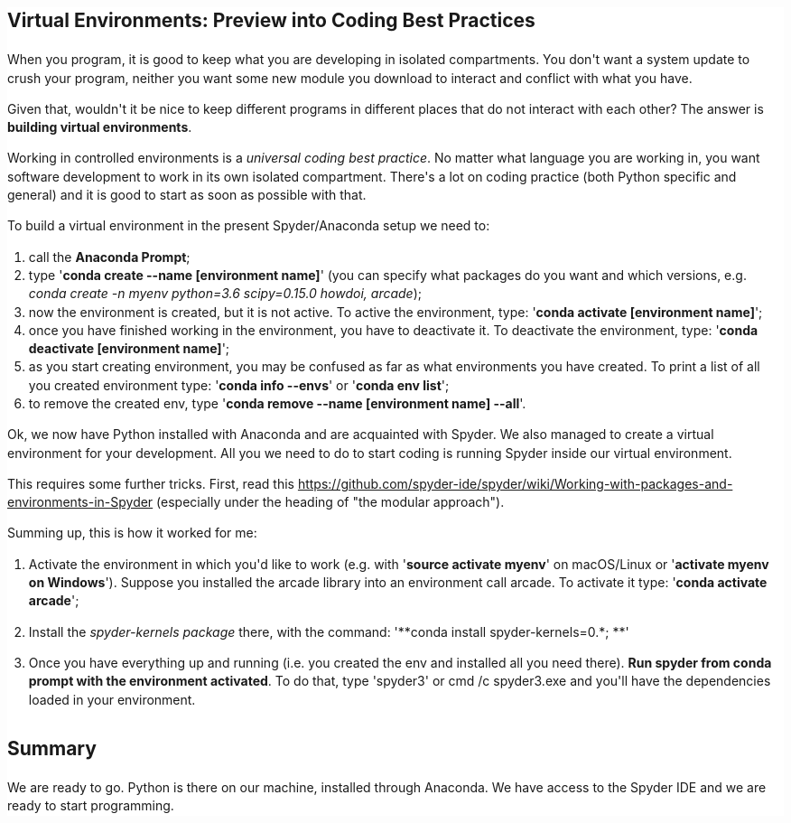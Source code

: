 ## Virtual Environments: Preview into Coding Best Practices

When you program, it is good to keep what you are developing in isolated compartments. You don't want a system update to crush your program, neither you want some new module you download to interact and conflict with what you have.

Given that, wouldn't it be nice to keep different programs in different places that do not interact with each other? The answer is **building virtual environments**.

Working in controlled environments is a *universal coding best practice*. No matter what language you are working in, you want software development to work in its own isolated compartment. There's a lot on coding practice (both Python specific and general) and it is good to start as soon as possible with that.

To build a virtual environment in the present Spyder/Anaconda setup we need to:

1. call the **Anaconda Prompt**;
2. type '**conda create --name [environment name]**' (you can specify what packages do you want and which versions, e.g. *conda create -n myenv python=3.6 scipy=0.15.0 howdoi, arcade*);
3. now the environment is created, but it is not active. To active the environment, type: '**conda activate [environment name]**';
4. once you have finished working in the environment, you have to deactivate it. To deactivate the environment, type: '**conda deactivate [environment name]**';
5. as you start creating environment, you may be confused as far as what environments you have created. To print a list of all you created environment type: '**conda info --envs**' or '**conda env list**';
6. to remove the created env, type '**conda remove --name [environment  name] --all**'.

Ok, we now have Python installed with Anaconda and are acquainted with Spyder. We also managed to create a virtual environment for your development.
All you we need to do to start coding is running Spyder inside our virtual environment.

This requires some further tricks. First, read this https://github.com/spyder-ide/spyder/wiki/Working-with-packages-and-environments-in-Spyder
(especially under the heading of "the modular approach").

Summing up, this is how it worked for me:

1. Activate the environment in which you'd like to work (e.g. with '**source activate myenv**' on macOS/Linux or '**activate myenv on Windows**'). Suppose you installed the arcade library into an environment call arcade. To activate it type: '**conda activate arcade**';

2. Install the *spyder-kernels package* there, with the command: '**conda install spyder-kernels=0.*; **'

3. Once you have everything up and running (i.e. you created the env and installed all you need there). **Run spyder from conda prompt with the environment activated**. To do that, type 'spyder3' or  cmd /c spyder3.exe and you'll have the dependencies loaded in your environment.



## Summary

We are ready to go. Python is there on our machine, installed through Anaconda. We have access to the Spyder IDE and we are ready to start programming.
